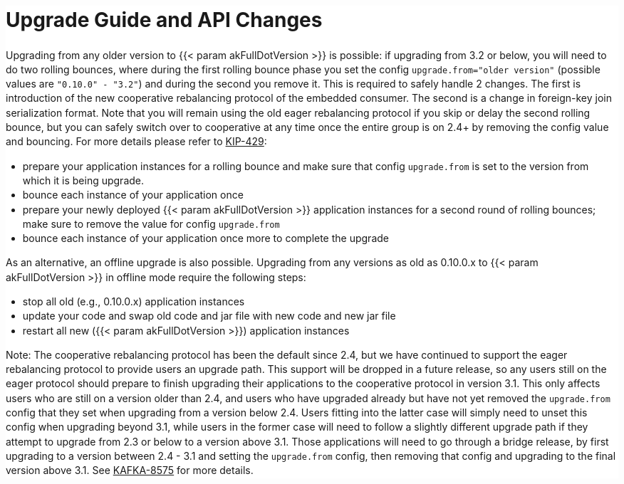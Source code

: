 # Upgrade Guide and API Changes

Upgrading from any older version to {{< param akFullDotVersion >}} is possible: if
upgrading from 3.2 or below, you will need to do two rolling bounces,
where during the first rolling bounce phase you set the config
`upgrade.from="older version"` (possible values are `"0.10.0" - "3.2"`)
and during the second you remove it. This is required to safely handle 2
changes. The first is introduction of the new cooperative rebalancing
protocol of the embedded consumer. The second is a change in foreign-key
join serialization format. Note that you will remain using the old eager
rebalancing protocol if you skip or delay the second rolling bounce, but
you can safely switch over to cooperative at any time once the entire
group is on 2.4+ by removing the config value and bouncing. For more
details please refer to
[KIP-429](https://cwiki.apache.org/confluence/x/vAclBg):

-   prepare your application instances for a rolling bounce and make
    sure that config `upgrade.from` is set to the version from which it
    is being upgrade.
-   bounce each instance of your application once
-   prepare your newly deployed {{< param akFullDotVersion >}} application instances
    for a second round of rolling bounces; make sure to remove the value
    for config `upgrade.from`
-   bounce each instance of your application once more to complete the
    upgrade

As an alternative, an offline upgrade is also possible. Upgrading from
any versions as old as 0.10.0.x to {{< param akFullDotVersion >}} in offline mode
require the following steps:

-   stop all old (e.g., 0.10.0.x) application instances
-   update your code and swap old code and jar file with new code and
    new jar file
-   restart all new ({{< param akFullDotVersion >}}) application instances

Note: The cooperative rebalancing protocol has been the default since
2.4, but we have continued to support the eager rebalancing protocol to
provide users an upgrade path. This support will be dropped in a future
release, so any users still on the eager protocol should prepare to
finish upgrading their applications to the cooperative protocol in
version 3.1. This only affects users who are still on a version older
than 2.4, and users who have upgraded already but have not yet removed
the `upgrade.from` config that they set when upgrading from a version
below 2.4. Users fitting into the latter case will simply need to unset
this config when upgrading beyond 3.1, while users in the former case
will need to follow a slightly different upgrade path if they attempt to
upgrade from 2.3 or below to a version above 3.1. Those applications
will need to go through a bridge release, by first upgrading to a
version between 2.4 - 3.1 and setting the `upgrade.from` config, then
removing that config and upgrading to the final version above 3.1. See
[KAFKA-8575](https://issues.apache.org/jira/browse/KAFKA-8575) for more
details.
